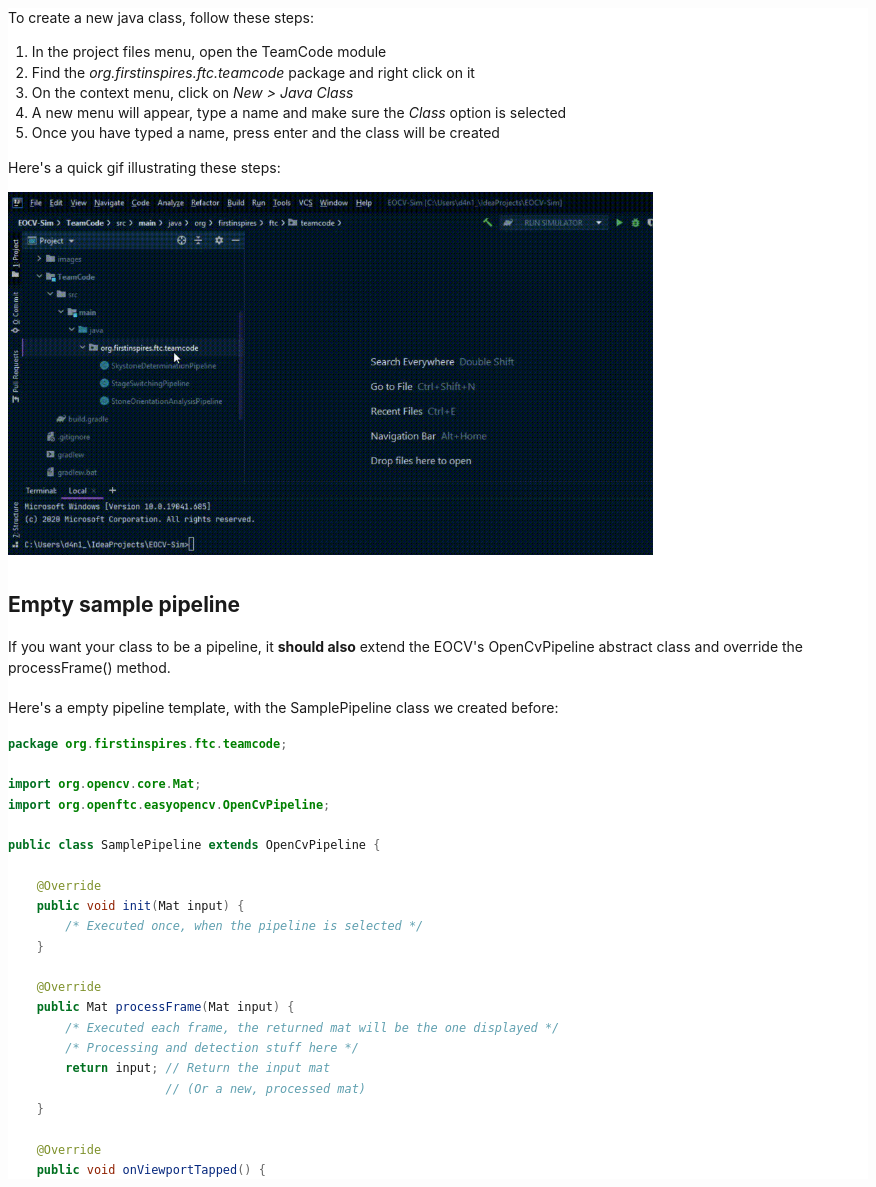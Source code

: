 To create a new java class, follow these steps:<br/>
1) In the project files menu, open the TeamCode module
2) Find the *org.firstinspires.ftc.teamcode* package and right click on it
3) On the context menu, click on *New > Java Class*
4) A new menu will appear, type a name and make sure the *Class* option is selected
5) Once you have typed a name, press enter and the class will be created

Here's a quick gif illustrating these steps:<br/>

<img src='doc/images/eocvsim_usage_createclass.gif' width='75%' height='75%'><br/>

## Empty sample pipeline

If you want your class to be a pipeline, it **should also** extend the EOCV's OpenCvPipeline abstract class and override the processFrame() method.<br/><br/>
Here's a empty pipeline template, with the SamplePipeline class we created before:

```java
package org.firstinspires.ftc.teamcode;

import org.opencv.core.Mat;
import org.openftc.easyopencv.OpenCvPipeline;

public class SamplePipeline extends OpenCvPipeline {

    @Override
    public void init(Mat input) {
        /* Executed once, when the pipeline is selected */
    }

    @Override
    public Mat processFrame(Mat input) {
        /* Executed each frame, the returned mat will be the one displayed */
        /* Processing and detection stuff here */
        return input; // Return the input mat
                      // (Or a new, processed mat)
    }

    @Override
    public void onViewportTapped() {
```